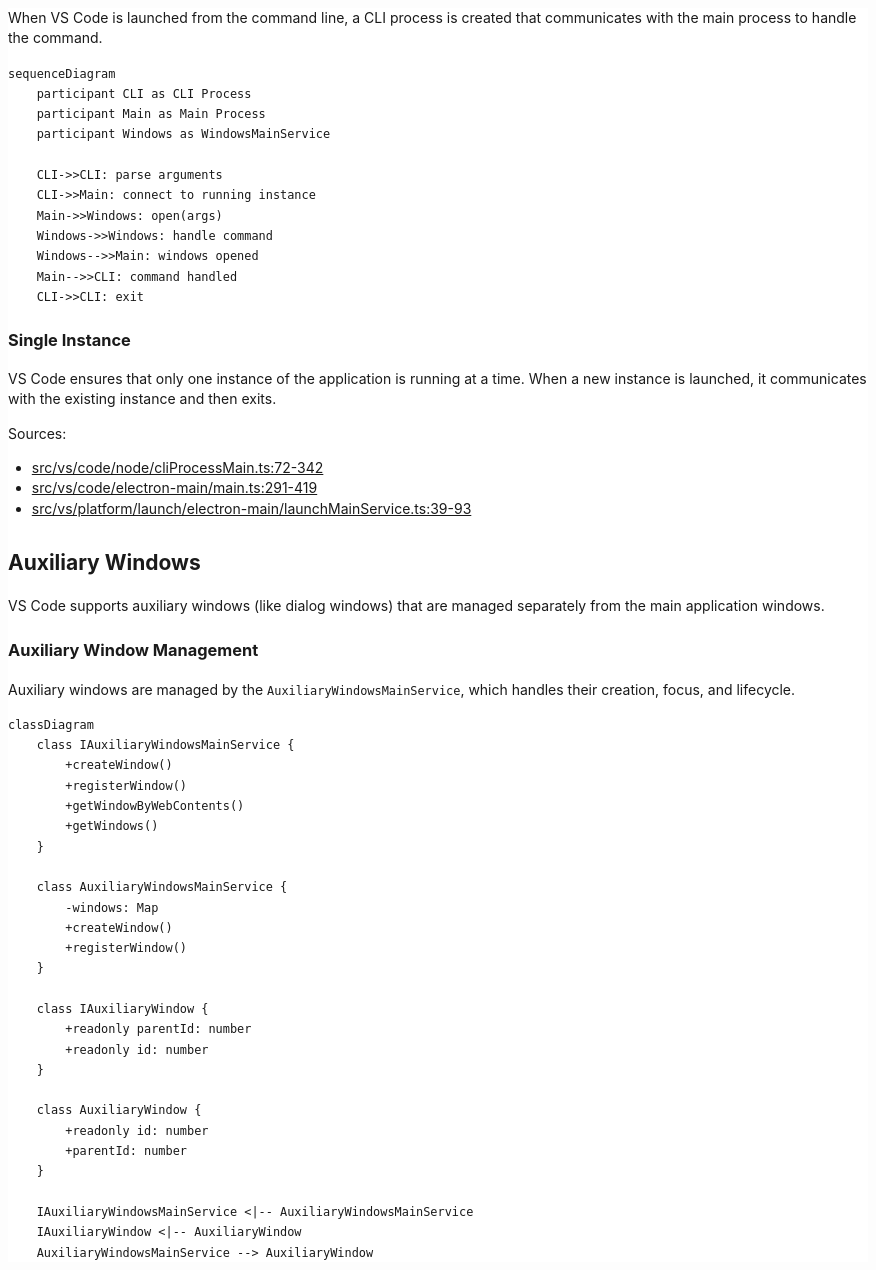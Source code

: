 When VS Code is launched from the command line, a CLI process is created that communicates with the main process to handle the command.

```mermaid
sequenceDiagram
    participant CLI as CLI Process
    participant Main as Main Process
    participant Windows as WindowsMainService
    
    CLI->>CLI: parse arguments
    CLI->>Main: connect to running instance
    Main->>Windows: open(args)
    Windows->>Windows: handle command
    Windows-->>Main: windows opened
    Main-->>CLI: command handled
    CLI->>CLI: exit
```

### Single Instance

VS Code ensures that only one instance of the application is running at a time. When a new instance is launched, it communicates with the existing instance and then exits.

Sources:
- [src/vs/code/node/cliProcessMain.ts:72-342]()
- [src/vs/code/electron-main/main.ts:291-419]()
- [src/vs/platform/launch/electron-main/launchMainService.ts:39-93]()

## Auxiliary Windows

VS Code supports auxiliary windows (like dialog windows) that are managed separately from the main application windows.

### Auxiliary Window Management

Auxiliary windows are managed by the `AuxiliaryWindowsMainService`, which handles their creation, focus, and lifecycle.

```mermaid
classDiagram
    class IAuxiliaryWindowsMainService {
        +createWindow()
        +registerWindow()
        +getWindowByWebContents()
        +getWindows()
    }
    
    class AuxiliaryWindowsMainService {
        -windows: Map
        +createWindow()
        +registerWindow()
    }
    
    class IAuxiliaryWindow {
        +readonly parentId: number
        +readonly id: number
    }
    
    class AuxiliaryWindow {
        +readonly id: number
        +parentId: number
    }
    
    IAuxiliaryWindowsMainService <|-- AuxiliaryWindowsMainService
    IAuxiliaryWindow <|-- AuxiliaryWindow
    AuxiliaryWindowsMainService --> AuxiliaryWindow
```
